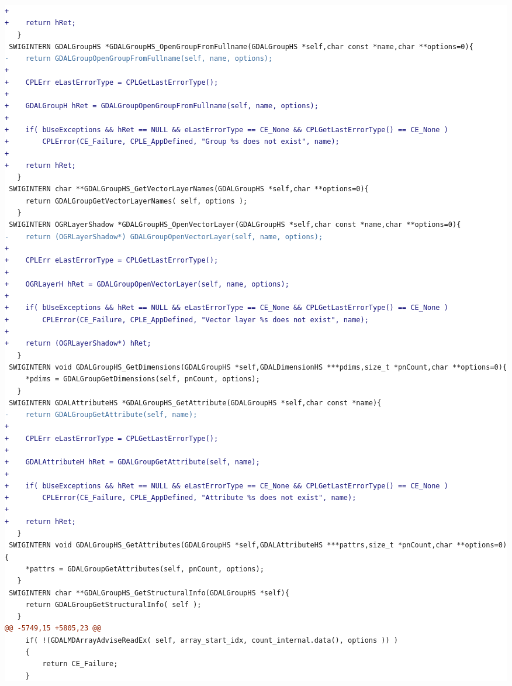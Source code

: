 ```diff
+
+    return hRet;
   }
 SWIGINTERN GDALGroupHS *GDALGroupHS_OpenGroupFromFullname(GDALGroupHS *self,char const *name,char **options=0){
-    return GDALGroupOpenGroupFromFullname(self, name, options);
+
+    CPLErr eLastErrorType = CPLGetLastErrorType();
+
+    GDALGroupH hRet = GDALGroupOpenGroupFromFullname(self, name, options);
+
+    if( bUseExceptions && hRet == NULL && eLastErrorType == CE_None && CPLGetLastErrorType() == CE_None )
+        CPLError(CE_Failure, CPLE_AppDefined, "Group %s does not exist", name);
+
+    return hRet;
   }
 SWIGINTERN char **GDALGroupHS_GetVectorLayerNames(GDALGroupHS *self,char **options=0){
     return GDALGroupGetVectorLayerNames( self, options );
   }
 SWIGINTERN OGRLayerShadow *GDALGroupHS_OpenVectorLayer(GDALGroupHS *self,char const *name,char **options=0){
-    return (OGRLayerShadow*) GDALGroupOpenVectorLayer(self, name, options);
+
+    CPLErr eLastErrorType = CPLGetLastErrorType();
+
+    OGRLayerH hRet = GDALGroupOpenVectorLayer(self, name, options);
+
+    if( bUseExceptions && hRet == NULL && eLastErrorType == CE_None && CPLGetLastErrorType() == CE_None )
+        CPLError(CE_Failure, CPLE_AppDefined, "Vector layer %s does not exist", name);
+
+    return (OGRLayerShadow*) hRet;
   }
 SWIGINTERN void GDALGroupHS_GetDimensions(GDALGroupHS *self,GDALDimensionHS ***pdims,size_t *pnCount,char **options=0){
     *pdims = GDALGroupGetDimensions(self, pnCount, options);
   }
 SWIGINTERN GDALAttributeHS *GDALGroupHS_GetAttribute(GDALGroupHS *self,char const *name){
-    return GDALGroupGetAttribute(self, name);
+
+    CPLErr eLastErrorType = CPLGetLastErrorType();
+
+    GDALAttributeH hRet = GDALGroupGetAttribute(self, name);
+
+    if( bUseExceptions && hRet == NULL && eLastErrorType == CE_None && CPLGetLastErrorType() == CE_None )
+        CPLError(CE_Failure, CPLE_AppDefined, "Attribute %s does not exist", name);
+
+    return hRet;
   }
 SWIGINTERN void GDALGroupHS_GetAttributes(GDALGroupHS *self,GDALAttributeHS ***pattrs,size_t *pnCount,char **options=0){
     *pattrs = GDALGroupGetAttributes(self, pnCount, options);
   }
 SWIGINTERN char **GDALGroupHS_GetStructuralInfo(GDALGroupHS *self){
     return GDALGroupGetStructuralInfo( self );
   }
@@ -5749,15 +5805,23 @@
     if( !(GDALMDArrayAdviseReadEx( self, array_start_idx, count_internal.data(), options )) )
     {
         return CE_Failure;
     }
```